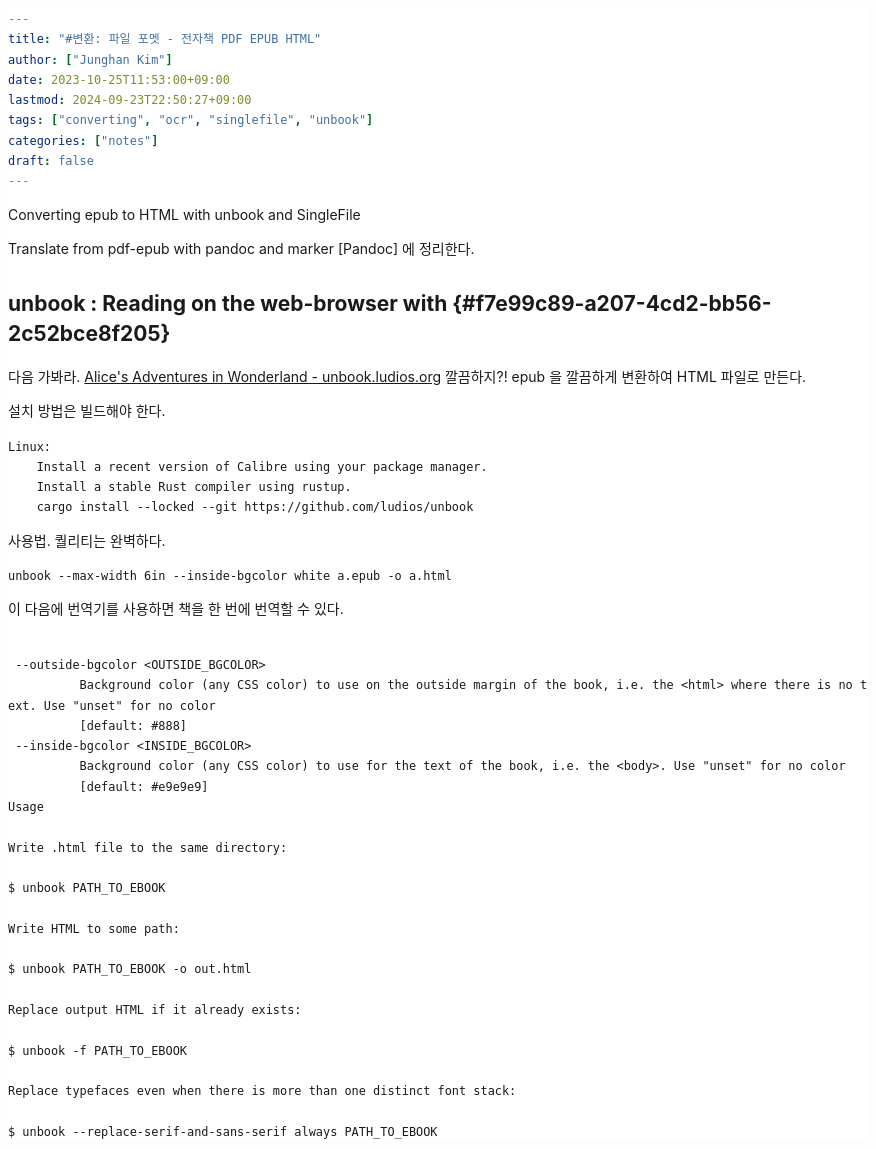 ```yaml
---
title: "#변환: 파일 포멧 - 전자책 PDF EPUB HTML"
author: ["Junghan Kim"]
date: 2023-10-25T11:53:00+09:00
lastmod: 2024-09-23T22:50:27+09:00
tags: ["converting", "ocr", "singlefile", "unbook"]
categories: ["notes"]
draft: false
---
```


Converting epub to HTML with unbook and SingleFile

Translate from pdf-epub with pandoc and marker [Pandoc] 에 정리한다.


## unbook : Reading on the web-browser with  {#f7e99c89-a207-4cd2-bb56-2c52bce8f205}



다음 가봐라. [Alice's Adventures in Wonderland - unbook.ludios.org](https://unbook.ludios.org/samples/pg11-images.epub.html) 깔끔하지?! epub 을 깔끔하게 변환하여 HTML 파일로 만든다.

설치 방법은 빌드해야 한다.

```text
Linux:
    Install a recent version of Calibre using your package manager.
    Install a stable Rust compiler using rustup.
    cargo install --locked --git https://github.com/ludios/unbook
```

사용법. 퀄리티는 완벽하다.

```text
unbook --max-width 6in --inside-bgcolor white a.epub -o a.html
```

이 다음에 번역기를 사용하면 책을 한 번에 번역할 수 있다.

```text

 --outside-bgcolor <OUTSIDE_BGCOLOR>
          Background color (any CSS color) to use on the outside margin of the book, i.e. the <html> where there is no text. Use "unset" for no color
          [default: #888]
 --inside-bgcolor <INSIDE_BGCOLOR>
          Background color (any CSS color) to use for the text of the book, i.e. the <body>. Use "unset" for no color
          [default: #e9e9e9]
Usage

Write .html file to the same directory:

$ unbook PATH_TO_EBOOK

Write HTML to some path:

$ unbook PATH_TO_EBOOK -o out.html

Replace output HTML if it already exists:

$ unbook -f PATH_TO_EBOOK

Replace typefaces even when there is more than one distinct font stack:

$ unbook --replace-serif-and-sans-serif always PATH_TO_EBOOK
```